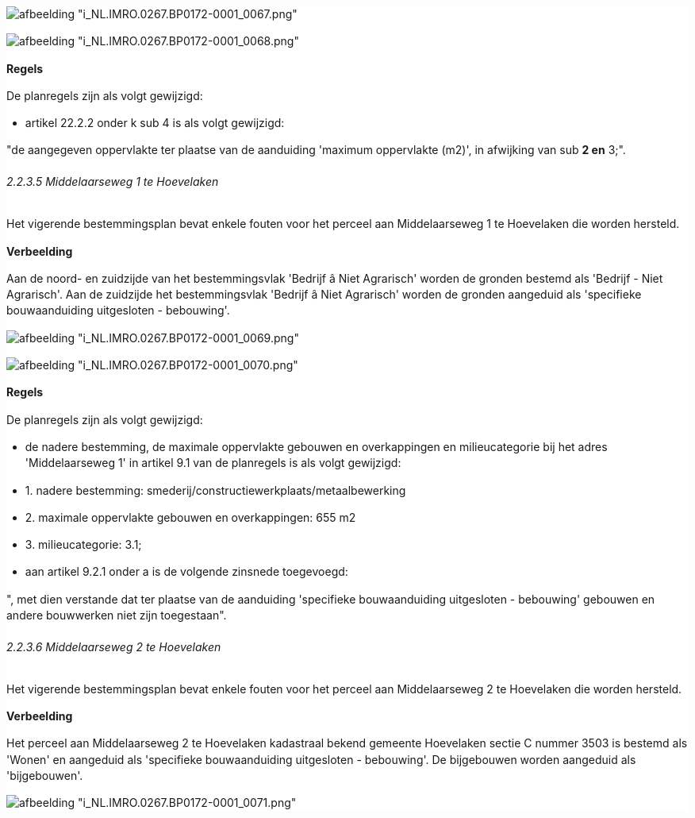 ![afbeelding "i_NL.IMRO.0267.BP0172-0001_0067.png"](i_NL.IMRO.0267.BP0172-0001_0067.png)

![afbeelding "i_NL.IMRO.0267.BP0172-0001_0068.png"](i_NL.IMRO.0267.BP0172-0001_0068.png)

**Regels**

De planregels zijn als volgt gewijzigd:

* artikel 22\.2\.2 onder k sub 4 is als volgt gewijzigd:

"de aangegeven oppervlakte ter plaatse van de aanduiding 'maximum oppervlakte (m2\)', in afwijking van sub **2 en** 3;".

###### 2\.2\.3\.5 Middelaarseweg 1 te Hoevelaken

Het vigerende bestemmingsplan bevat enkele fouten voor het perceel aan Middelaarseweg 1 te Hoevelaken die worden hersteld.

**Verbeelding**

Aan de noord\- en zuidzijde van het bestemmingsvlak 'Bedrijf â Niet Agrarisch' worden de gronden bestemd als 'Bedrijf \- Niet Agrarisch'. Aan de zuidzijde het bestemmingsvlak 'Bedrijf â Niet Agrarisch' worden de gronden aangeduid als 'specifieke bouwaanduiding uitgesloten \- bebouwing'.

![afbeelding "i_NL.IMRO.0267.BP0172-0001_0069.png"](i_NL.IMRO.0267.BP0172-0001_0069.png)

![afbeelding "i_NL.IMRO.0267.BP0172-0001_0070.png"](i_NL.IMRO.0267.BP0172-0001_0070.png)

**Regels**

De planregels zijn als volgt gewijzigd:

* de nadere bestemming, de maximale oppervlakte gebouwen en overkappingen en milieucategorie bij het adres 'Middelaarseweg 1' in artikel 9\.1 van de planregels is als volgt gewijzigd:

+ 1\. nadere bestemming: smederij/constructiewerkplaats/metaalbewerking

+ 2\. maximale oppervlakte gebouwen en overkappingen: 655 m2

+ 3\. milieucategorie: 3\.1;

* aan artikel 9\.2\.1 onder a is de volgende zinsnede toegevoegd:

", met dien verstande dat ter plaatse van de aanduiding 'specifieke bouwaanduiding uitgesloten \- bebouwing' gebouwen en andere bouwwerken niet zijn toegestaan".

###### 2\.2\.3\.6 Middelaarseweg 2 te Hoevelaken

Het vigerende bestemmingsplan bevat enkele fouten voor het perceel aan Middelaarseweg 2 te Hoevelaken die worden hersteld.

**Verbeelding**

Het perceel aan Middelaarseweg 2 te Hoevelaken kadastraal bekend gemeente Hoevelaken sectie C nummer 3503 is bestemd als 'Wonen' en aangeduid als 'specifieke bouwaanduiding uitgesloten \- bebouwing'. De bijgebouwen worden aangeduid als 'bijgebouwen'.

![afbeelding "i_NL.IMRO.0267.BP0172-0001_0071.png"](i_NL.IMRO.0267.BP0172-0001_0071.png)
